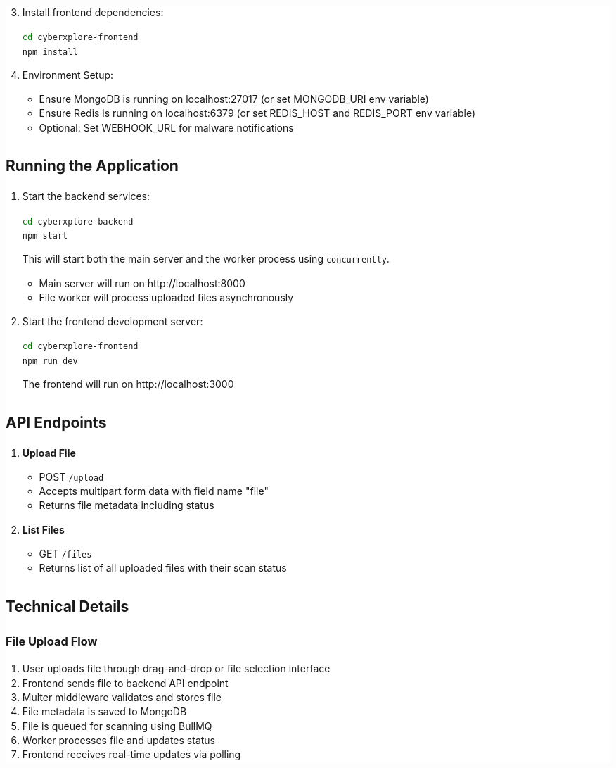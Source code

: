 3. Install frontend dependencies:

   ```bash
   cd cyberxplore-frontend
   npm install
   ```

4. Environment Setup:
   - Ensure MongoDB is running on localhost:27017 (or set MONGODB_URI env variable)
   - Ensure Redis is running on localhost:6379 (or set REDIS_HOST and REDIS_PORT env variable)
   - Optional: Set WEBHOOK_URL for malware notifications

## Running the Application

1. Start the backend services:

   ```bash
   cd cyberxplore-backend
   npm start
   ```

   This will start both the main server and the worker process using `concurrently`.

   - Main server will run on http://localhost:8000
   - File worker will process uploaded files asynchronously

2. Start the frontend development server:

   ```bash
   cd cyberxplore-frontend
   npm run dev
   ```

   The frontend will run on http://localhost:3000

## API Endpoints

1. **Upload File**

   - POST `/upload`
   - Accepts multipart form data with field name "file"
   - Returns file metadata including status

2. **List Files**
   - GET `/files`
   - Returns list of all uploaded files with their scan status

## Technical Details

### File Upload Flow

1. User uploads file through drag-and-drop or file selection interface
2. Frontend sends file to backend API endpoint
3. Multer middleware validates and stores file
4. File metadata is saved to MongoDB
5. File is queued for scanning using BullMQ
6. Worker processes file and updates status
7. Frontend receives real-time updates via polling
